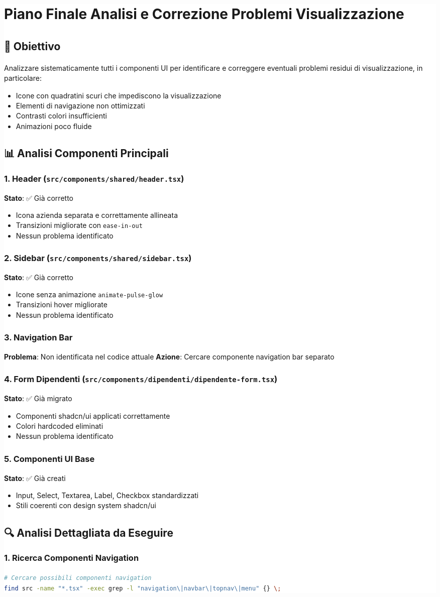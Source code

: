 # Piano Finale Analisi e Correzione Problemi Visualizzazione

## 🎯 Obiettivo
Analizzare sistematicamente tutti i componenti UI per identificare e correggere eventuali problemi residui di visualizzazione, in particolare:
- Icone con quadratini scuri che impediscono la visualizzazione
- Elementi di navigazione non ottimizzati
- Contrasti colori insufficienti
- Animazioni poco fluide

## 📊 Analisi Componenti Principali

### 1. Header (`src/components/shared/header.tsx`)
**Stato**: ✅ Già corretto
- Icona azienda separata e correttamente allineata
- Transizioni migliorate con `ease-in-out`
- Nessun problema identificato

### 2. Sidebar (`src/components/shared/sidebar.tsx`)
**Stato**: ✅ Già corretto
- Icone senza animazione `animate-pulse-glow`
- Transizioni hover migliorate
- Nessun problema identificato

### 3. Navigation Bar
**Problema**: Non identificata nel codice attuale
**Azione**: Cercare componente navigation bar separato

### 4. Form Dipendenti (`src/components/dipendenti/dipendente-form.tsx`)
**Stato**: ✅ Già migrato
- Componenti shadcn/ui applicati correttamente
- Colori hardcoded eliminati
- Nessun problema identificato

### 5. Componenti UI Base
**Stato**: ✅ Già creati
- Input, Select, Textarea, Label, Checkbox standardizzati
- Stili coerenti con design system shadcn/ui

## 🔍 Analisi Dettagliata da Eseguire

### 1. Ricerca Componenti Navigation
```bash
# Cercare possibili componenti navigation
find src -name "*.tsx" -exec grep -l "navigation\|navbar\|topnav\|menu" {} \;
```
